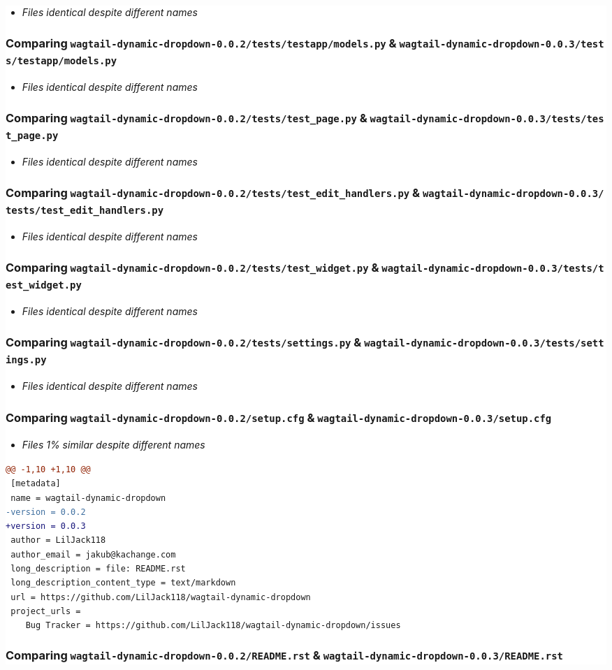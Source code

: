  * *Files identical despite different names*

### Comparing `wagtail-dynamic-dropdown-0.0.2/tests/testapp/models.py` & `wagtail-dynamic-dropdown-0.0.3/tests/testapp/models.py`

 * *Files identical despite different names*

### Comparing `wagtail-dynamic-dropdown-0.0.2/tests/test_page.py` & `wagtail-dynamic-dropdown-0.0.3/tests/test_page.py`

 * *Files identical despite different names*

### Comparing `wagtail-dynamic-dropdown-0.0.2/tests/test_edit_handlers.py` & `wagtail-dynamic-dropdown-0.0.3/tests/test_edit_handlers.py`

 * *Files identical despite different names*

### Comparing `wagtail-dynamic-dropdown-0.0.2/tests/test_widget.py` & `wagtail-dynamic-dropdown-0.0.3/tests/test_widget.py`

 * *Files identical despite different names*

### Comparing `wagtail-dynamic-dropdown-0.0.2/tests/settings.py` & `wagtail-dynamic-dropdown-0.0.3/tests/settings.py`

 * *Files identical despite different names*

### Comparing `wagtail-dynamic-dropdown-0.0.2/setup.cfg` & `wagtail-dynamic-dropdown-0.0.3/setup.cfg`

 * *Files 1% similar despite different names*

```diff
@@ -1,10 +1,10 @@
 [metadata]
 name = wagtail-dynamic-dropdown
-version = 0.0.2
+version = 0.0.3
 author = LilJack118
 author_email = jakub@kachange.com
 long_description = file: README.rst
 long_description_content_type = text/markdown
 url = https://github.com/LilJack118/wagtail-dynamic-dropdown
 project_urls = 
 	Bug Tracker = https://github.com/LilJack118/wagtail-dynamic-dropdown/issues
```

### Comparing `wagtail-dynamic-dropdown-0.0.2/README.rst` & `wagtail-dynamic-dropdown-0.0.3/README.rst`
